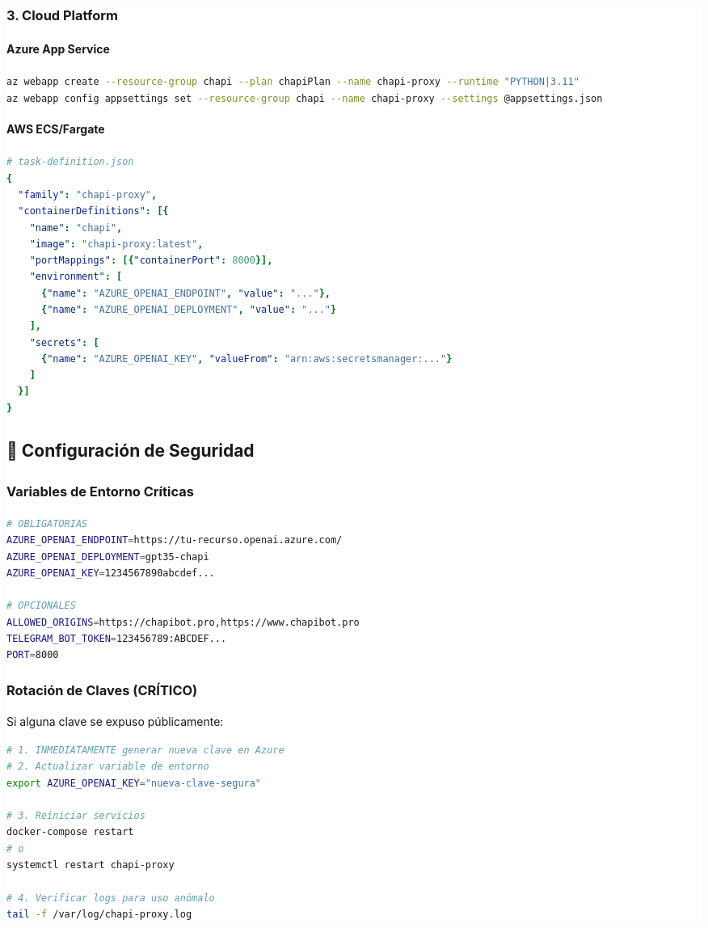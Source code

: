 ### 3. **Cloud Platform**

#### Azure App Service
```bash
az webapp create --resource-group chapi --plan chapiPlan --name chapi-proxy --runtime "PYTHON|3.11"
az webapp config appsettings set --resource-group chapi --name chapi-proxy --settings @appsettings.json
```

#### AWS ECS/Fargate
```yaml
# task-definition.json
{
  "family": "chapi-proxy",
  "containerDefinitions": [{
    "name": "chapi",
    "image": "chapi-proxy:latest",
    "portMappings": [{"containerPort": 8000}],
    "environment": [
      {"name": "AZURE_OPENAI_ENDPOINT", "value": "..."},
      {"name": "AZURE_OPENAI_DEPLOYMENT", "value": "..."}
    ],
    "secrets": [
      {"name": "AZURE_OPENAI_KEY", "valueFrom": "arn:aws:secretsmanager:..."}
    ]
  }]
}
```

## 🔐 Configuración de Seguridad

### Variables de Entorno Críticas

```bash
# OBLIGATORIAS
AZURE_OPENAI_ENDPOINT=https://tu-recurso.openai.azure.com/
AZURE_OPENAI_DEPLOYMENT=gpt35-chapi
AZURE_OPENAI_KEY=1234567890abcdef...

# OPCIONALES
ALLOWED_ORIGINS=https://chapibot.pro,https://www.chapibot.pro
TELEGRAM_BOT_TOKEN=123456789:ABCDEF...
PORT=8000
```

### Rotación de Claves (CRÍTICO)

Si alguna clave se expuso públicamente:

```bash
# 1. INMEDIATAMENTE generar nueva clave en Azure
# 2. Actualizar variable de entorno
export AZURE_OPENAI_KEY="nueva-clave-segura"

# 3. Reiniciar servicios
docker-compose restart
# o
systemctl restart chapi-proxy

# 4. Verificar logs para uso anómalo
tail -f /var/log/chapi-proxy.log
```
